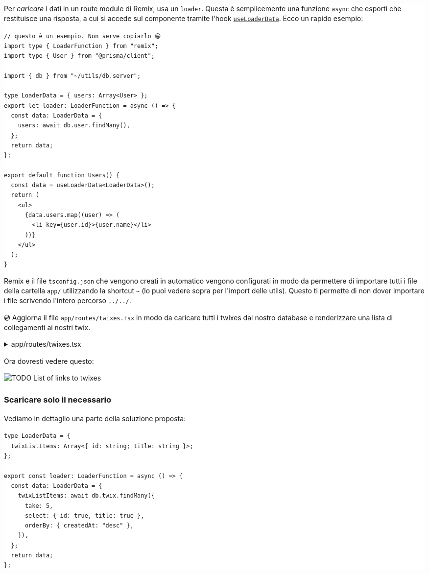 Per _caricare_ i dati in un route module di Remix, usa un [`loader`](../api/conventions#loader). Questa è semplicemente una funzione `async` che esporti che restituisce una risposta, a cui si accede sul componente tramite l'hook [`useLoaderData`](../api/remix#useloaderdata). Ecco un rapido esempio:

```tsx nocopy
// questo è un esempio. Non serve copiarlo 😄
import type { LoaderFunction } from "remix";
import type { User } from "@prisma/client";

import { db } from "~/utils/db.server";

type LoaderData = { users: Array<User> };
export let loader: LoaderFunction = async () => {
  const data: LoaderData = {
    users: await db.user.findMany(),
  };
  return data;
};

export default function Users() {
  const data = useLoaderData<LoaderData>();
  return (
    <ul>
      {data.users.map((user) => (
        <li key={user.id}>{user.name}</li>
      ))}
    </ul>
  );
}
```

Remix e il file `tsconfig.json` che vengono creati in automatico vengono configurati in modo da permettere di importare tutti i file della cartella `app/` utilizzando la shortcut `~` (lo puoi vedere sopra per l'import delle utils). Questo ti permette di non dover importare i file scrivendo l'intero percorso `../../`.

💿 Aggiorna il file `app/routes/twixes.tsx` in modo da caricare tutti i twixes dal nostro database e renderizzare una lista di collegamenti ai nostri twix.

<details><summary>app/routes/twixes.tsx</summary></details>

Ora dovresti vedere questo:

![TODO List of links to twixes](/assets/)

### Scaricare solo il necessario

Vediamo in dettaglio una parte della soluzione proposta:

```tsx lines=[8-10]
type LoaderData = {
  twixListItems: Array<{ id: string; title: string }>;
};

export const loader: LoaderFunction = async () => {
  const data: LoaderData = {
    twixListItems: await db.twix.findMany({
      take: 5,
      select: { id: true, title: true },
      orderBy: { createdAt: "desc" },
    }),
  };
  return data;
};
```
